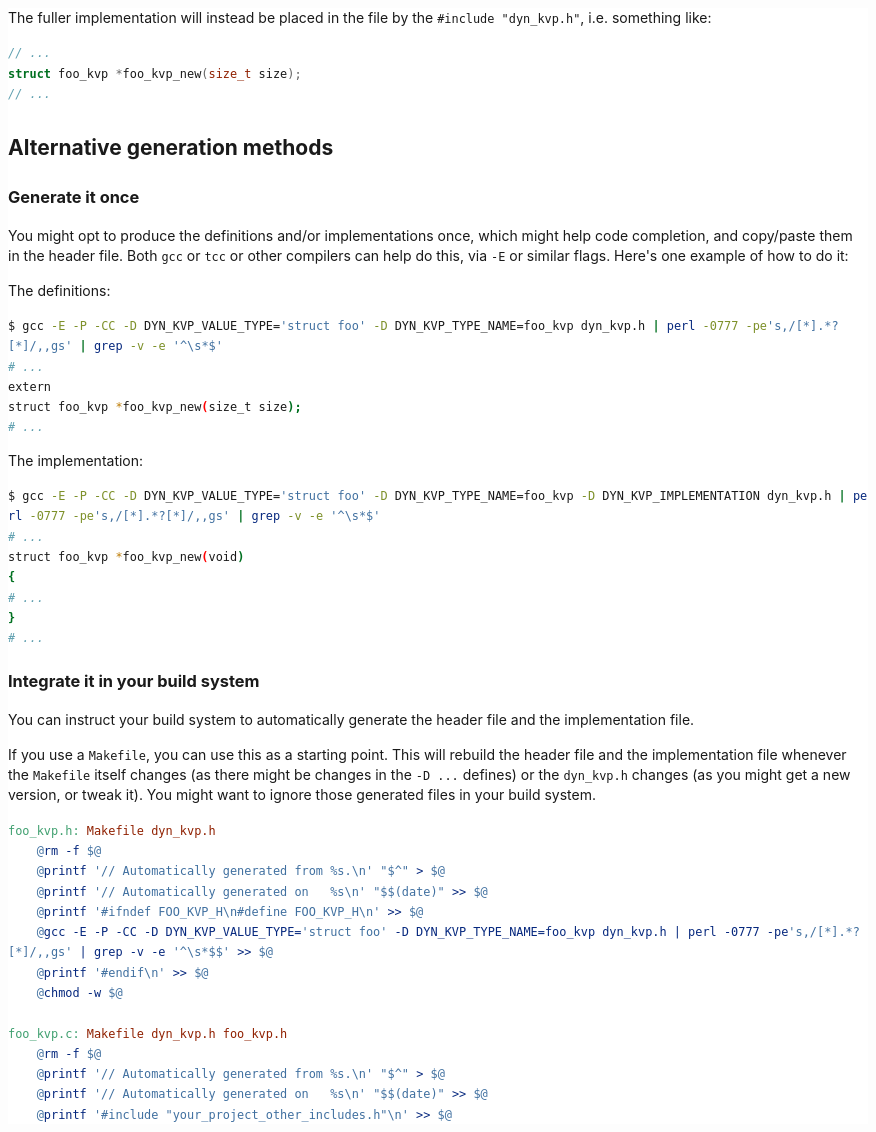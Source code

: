 The fuller implementation will instead be placed in the file by the `#include "dyn_kvp.h"`, i.e. something like:

```c
// ...
struct foo_kvp *foo_kvp_new(size_t size);
// ...
```

## Alternative generation methods

### Generate it once

You might opt to produce the definitions and/or implementations once, which might help code completion, and copy/paste them in the header file.
Both `gcc` or `tcc` or other compilers can help do this, via `-E` or similar flags. Here's one example of how to do it:

The definitions:

```bash
$ gcc -E -P -CC -D DYN_KVP_VALUE_TYPE='struct foo' -D DYN_KVP_TYPE_NAME=foo_kvp dyn_kvp.h | perl -0777 -pe's,/[*].*?[*]/,,gs' | grep -v -e '^\s*$'
# ...
extern
struct foo_kvp *foo_kvp_new(size_t size);
# ...
```

The implementation:

```bash
$ gcc -E -P -CC -D DYN_KVP_VALUE_TYPE='struct foo' -D DYN_KVP_TYPE_NAME=foo_kvp -D DYN_KVP_IMPLEMENTATION dyn_kvp.h | perl -0777 -pe's,/[*].*?[*]/,,gs' | grep -v -e '^\s*$'
# ...
struct foo_kvp *foo_kvp_new(void)
{
# ...
}
# ...
```

### Integrate it in your build system

You can instruct your build system to automatically generate the header file and the implementation file.

If you use a `Makefile`, you can use this as a starting point. This will rebuild the header file and the implementation file whenever the `Makefile` itself changes (as there might be changes in the `-D ...` defines) or the `dyn_kvp.h` changes (as you might get a new version, or tweak it). You might want to ignore those generated files in your build system.

```Makefile
foo_kvp.h: Makefile dyn_kvp.h
	@rm -f $@
	@printf '// Automatically generated from %s.\n' "$^" > $@
	@printf '// Automatically generated on   %s\n' "$$(date)" >> $@
	@printf '#ifndef FOO_KVP_H\n#define FOO_KVP_H\n' >> $@
	@gcc -E -P -CC -D DYN_KVP_VALUE_TYPE='struct foo' -D DYN_KVP_TYPE_NAME=foo_kvp dyn_kvp.h | perl -0777 -pe's,/[*].*?[*]/,,gs' | grep -v -e '^\s*$$' >> $@
	@printf '#endif\n' >> $@
	@chmod -w $@

foo_kvp.c: Makefile dyn_kvp.h foo_kvp.h
	@rm -f $@
	@printf '// Automatically generated from %s.\n' "$^" > $@
	@printf '// Automatically generated on   %s\n' "$$(date)" >> $@
	@printf '#include "your_project_other_includes.h"\n' >> $@
```